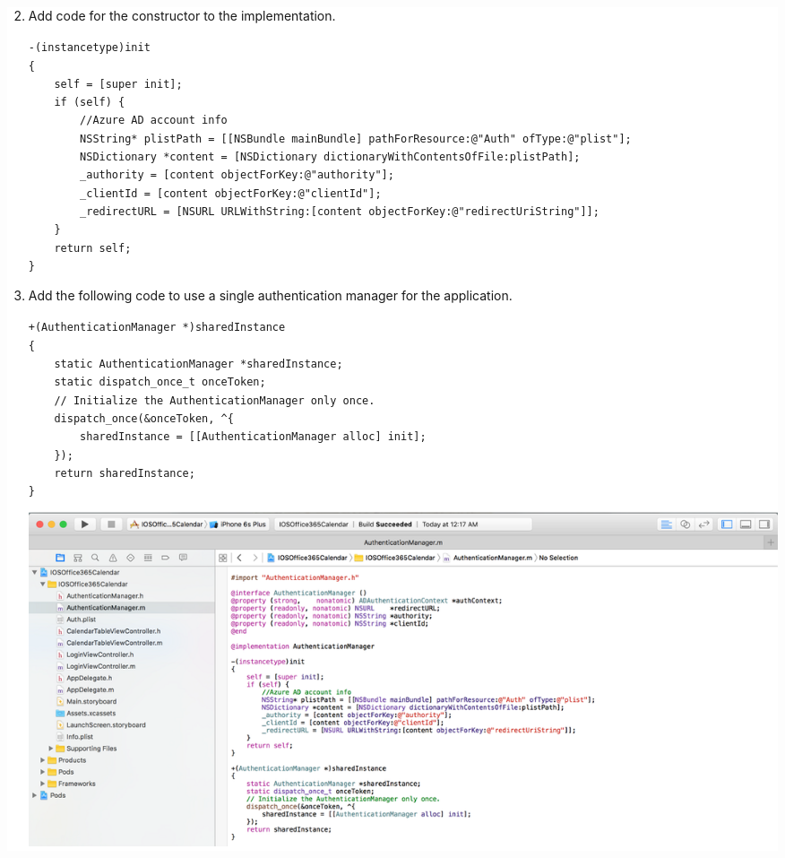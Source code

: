 2. Add code for the constructor to the implementation.

    ```objc
	-(instancetype)init
	{
	    self = [super init];	    
	    if (self) {
	        //Azure AD account info
	        NSString* plistPath = [[NSBundle mainBundle] pathForResource:@"Auth" ofType:@"plist"];
	        NSDictionary *content = [NSDictionary dictionaryWithContentsOfFile:plistPath];
	        _authority = [content objectForKey:@"authority"];
	        _clientId = [content objectForKey:@"clientId"];
	        _redirectURL = [NSURL URLWithString:[content objectForKey:@"redirectUriString"]];
	    }
	    return self;
	}
	```

3. Add the following code to use a single authentication manager for the application.

	```objc
	+(AuthenticationManager *)sharedInstance
	{
	    static AuthenticationManager *sharedInstance;
	    static dispatch_once_t onceToken;
	    // Initialize the AuthenticationManager only once.
	    dispatch_once(&onceToken, ^{
	        sharedInstance = [[AuthenticationManager alloc] init];
	    });
	    return sharedInstance;
	}
	```

	![Screenshot of the previous step](img/fig.09.png)


[xcode-7]: https://itunes.apple.com/nz/app/xcode/id497799835?mt=12
[cocoapods]: https://cocoapods.org/